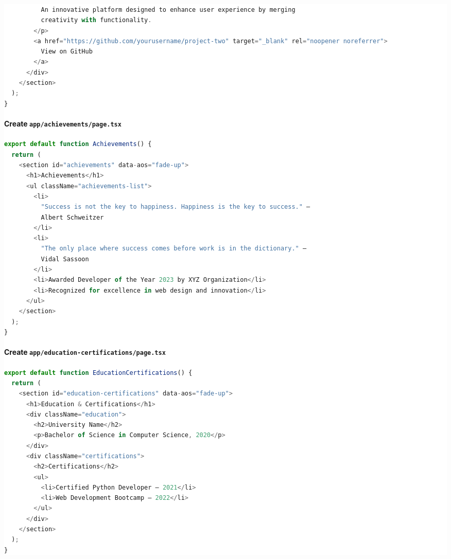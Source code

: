 ```typescript
          An innovative platform designed to enhance user experience by merging
          creativity with functionality.
        </p>
        <a href="https://github.com/yourusername/project-two" target="_blank" rel="noopener noreferrer">
          View on GitHub
        </a>
      </div>
    </section>
  );
}
```

#### Create `app/achievements/page.tsx`
```typescript
export default function Achievements() {
  return (
    <section id="achievements" data-aos="fade-up">
      <h1>Achievements</h1>
      <ul className="achievements-list">
        <li>
          "Success is not the key to happiness. Happiness is the key to success." –
          Albert Schweitzer
        </li>
        <li>
          "The only place where success comes before work is in the dictionary." –
          Vidal Sassoon
        </li>
        <li>Awarded Developer of the Year 2023 by XYZ Organization</li>
        <li>Recognized for excellence in web design and innovation</li>
      </ul>
    </section>
  );
}
```

#### Create `app/education-certifications/page.tsx`
```typescript
export default function EducationCertifications() {
  return (
    <section id="education-certifications" data-aos="fade-up">
      <h1>Education & Certifications</h1>
      <div className="education">
        <h2>University Name</h2>
        <p>Bachelor of Science in Computer Science, 2020</p>
      </div>
      <div className="certifications">
        <h2>Certifications</h2>
        <ul>
          <li>Certified Python Developer – 2021</li>
          <li>Web Development Bootcamp – 2022</li>
        </ul>
      </div>
    </section>
  );
}
```
